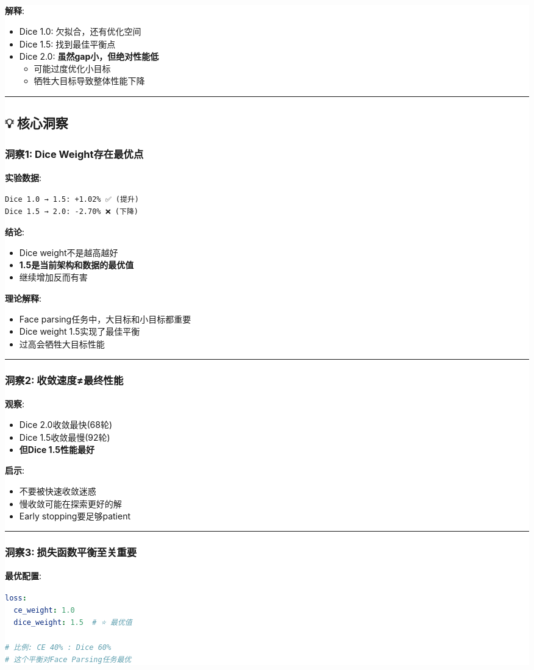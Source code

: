 **解释**:
- Dice 1.0: 欠拟合，还有优化空间
- Dice 1.5: 找到最佳平衡点
- Dice 2.0: **虽然gap小，但绝对性能低**
  - 可能过度优化小目标
  - 牺牲大目标导致整体性能下降

---

## 💡 核心洞察

### 洞察1: Dice Weight存在最优点

**实验数据**:
```
Dice 1.0 → 1.5: +1.02% ✅ (提升)
Dice 1.5 → 2.0: -2.70% ❌ (下降)
```

**结论**:
- Dice weight不是越高越好
- **1.5是当前架构和数据的最优值**
- 继续增加反而有害

**理论解释**:
- Face parsing任务中，大目标和小目标都重要
- Dice weight 1.5实现了最佳平衡
- 过高会牺牲大目标性能

---

### 洞察2: 收敛速度≠最终性能

**观察**:
- Dice 2.0收敛最快(68轮)
- Dice 1.5收敛最慢(92轮)
- **但Dice 1.5性能最好**

**启示**:
- 不要被快速收敛迷惑
- 慢收敛可能在探索更好的解
- Early stopping要足够patient

---

### 洞察3: 损失函数平衡至关重要

**最优配置**:
```yaml
loss:
  ce_weight: 1.0
  dice_weight: 1.5  # ⭐ 最优值

# 比例: CE 40% : Dice 60%
# 这个平衡对Face Parsing任务最优
```
